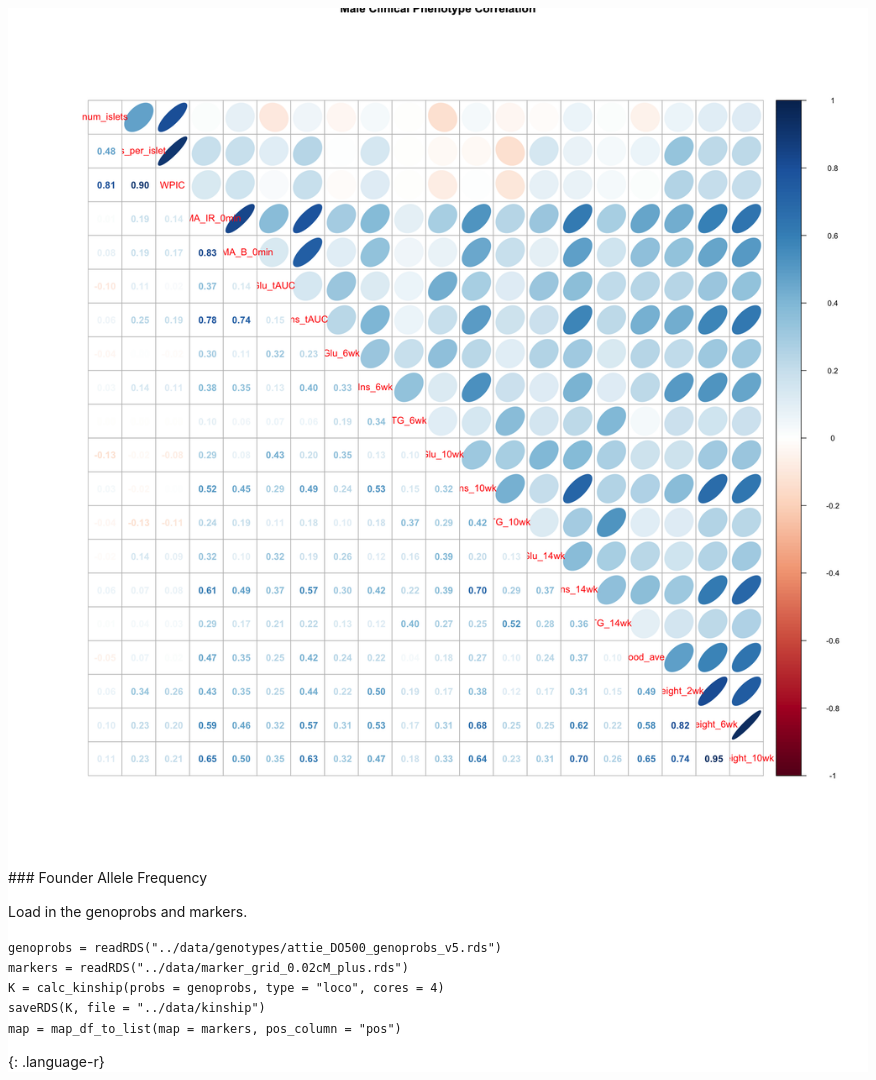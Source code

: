 <img src="../fig/rmd-02-male_corr_plot-1.png" title="plot of chunk pheno_male_corrplot" alt="plot of chunk pheno_male_corrplot" width="100%" style="display: block; margin: auto;" />
### Founder Allele Frequency

Load in the genoprobs and markers.


~~~
genoprobs = readRDS("../data/genotypes/attie_DO500_genoprobs_v5.rds")
markers = readRDS("../data/marker_grid_0.02cM_plus.rds")
K = calc_kinship(probs = genoprobs, type = "loco", cores = 4)
saveRDS(K, file = "../data/kinship")
map = map_df_to_list(map = markers, pos_column = "pos")
~~~
{: .language-r}
